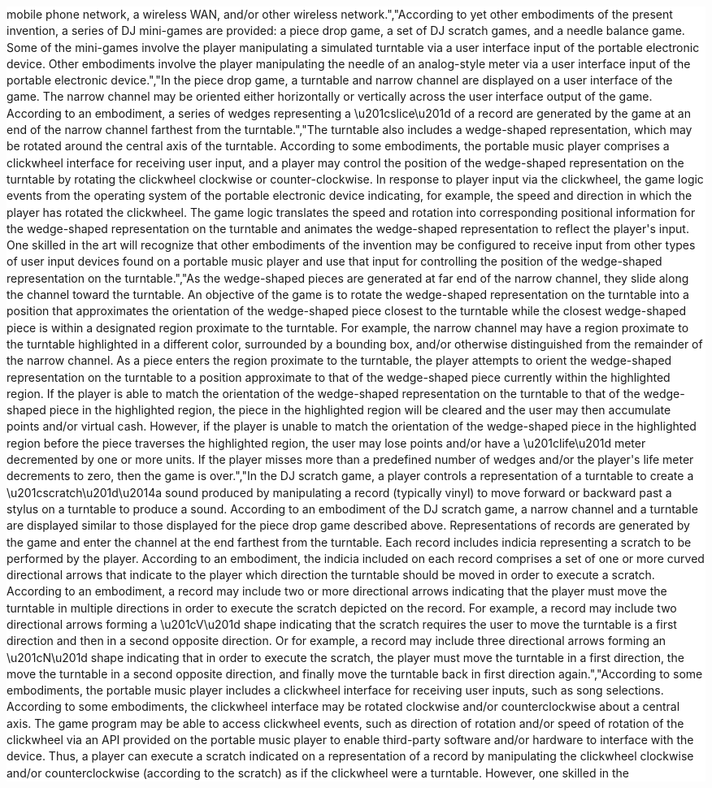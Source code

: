 mobile phone network, a wireless WAN, and\/or other wireless network.","According to yet other embodiments of the present invention, a series of DJ mini-games are provided: a piece drop game, a set of DJ scratch games, and a needle balance game. Some of the mini-games involve the player manipulating a simulated turntable via a user interface input of the portable electronic device. Other embodiments involve the player manipulating the needle of an analog-style meter via a user interface input of the portable electronic device.","In the piece drop game, a turntable and narrow channel are displayed on a user interface of the game. The narrow channel may be oriented either horizontally or vertically across the user interface output of the game. According to an embodiment, a series of wedges representing a \u201cslice\u201d of a record are generated by the game at an end of the narrow channel farthest from the turntable.","The turntable also includes a wedge-shaped representation, which may be rotated around the central axis of the turntable. According to some embodiments, the portable music player comprises a clickwheel interface for receiving user input, and a player may control the position of the wedge-shaped representation on the turntable by rotating the clickwheel clockwise or counter-clockwise. In response to player input via the clickwheel, the game logic events from the operating system of the portable electronic device indicating, for example, the speed and direction in which the player has rotated the clickwheel. The game logic translates the speed and rotation into corresponding positional information for the wedge-shaped representation on the turntable and animates the wedge-shaped representation to reflect the player's input. One skilled in the art will recognize that other embodiments of the invention may be configured to receive input from other types of user input devices found on a portable music player and use that input for controlling the position of the wedge-shaped representation on the turntable.","As the wedge-shaped pieces are generated at far end of the narrow channel, they slide along the channel toward the turntable. An objective of the game is to rotate the wedge-shaped representation on the turntable into a position that approximates the orientation of the wedge-shaped piece closest to the turntable while the closest wedge-shaped piece is within a designated region proximate to the turntable. For example, the narrow channel may have a region proximate to the turntable highlighted in a different color, surrounded by a bounding box, and\/or otherwise distinguished from the remainder of the narrow channel. As a piece enters the region proximate to the turntable, the player attempts to orient the wedge-shaped representation on the turntable to a position approximate to that of the wedge-shaped piece currently within the highlighted region. If the player is able to match the orientation of the wedge-shaped representation on the turntable to that of the wedge-shaped piece in the highlighted region, the piece in the highlighted region will be cleared and the user may then accumulate points and\/or virtual cash. However, if the player is unable to match the orientation of the wedge-shaped piece in the highlighted region before the piece traverses the highlighted region, the user may lose points and\/or have a \u201clife\u201d meter decremented by one or more units. If the player misses more than a predefined number of wedges and\/or the player's life meter decrements to zero, then the game is over.","In the DJ scratch game, a player controls a representation of a turntable to create a \u201cscratch\u201d\u2014a sound produced by manipulating a record (typically vinyl) to move forward or backward past a stylus on a turntable to produce a sound. According to an embodiment of the DJ scratch game, a narrow channel and a turntable are displayed similar to those displayed for the piece drop game described above. Representations of records are generated by the game and enter the channel at the end farthest from the turntable. Each record includes indicia representing a scratch to be performed by the player. According to an embodiment, the indicia included on each record comprises a set of one or more curved directional arrows that indicate to the player which direction the turntable should be moved in order to execute a scratch. According to an embodiment, a record may include two or more directional arrows indicating that the player must move the turntable in multiple directions in order to execute the scratch depicted on the record. For example, a record may include two directional arrows forming a \u201cV\u201d shape indicating that the scratch requires the user to move the turntable is a first direction and then in a second opposite direction. Or for example, a record may include three directional arrows forming an \u201cN\u201d shape indicating that in order to execute the scratch, the player must move the turntable in a first direction, the move the turntable in a second opposite direction, and finally move the turntable back in first direction again.","According to some embodiments, the portable music player includes a clickwheel interface for receiving user inputs, such as song selections. According to some embodiments, the clickwheel interface may be rotated clockwise and\/or counterclockwise about a central axis. The game program may be able to access clickwheel events, such as direction of rotation and\/or speed of rotation of the clickwheel via an API provided on the portable music player to enable third-party software and\/or hardware to interface with the device. Thus, a player can execute a scratch indicated on a representation of a record by manipulating the clickwheel clockwise and\/or counterclockwise (according to the scratch) as if the clickwheel were a turntable. However, one skilled in the
